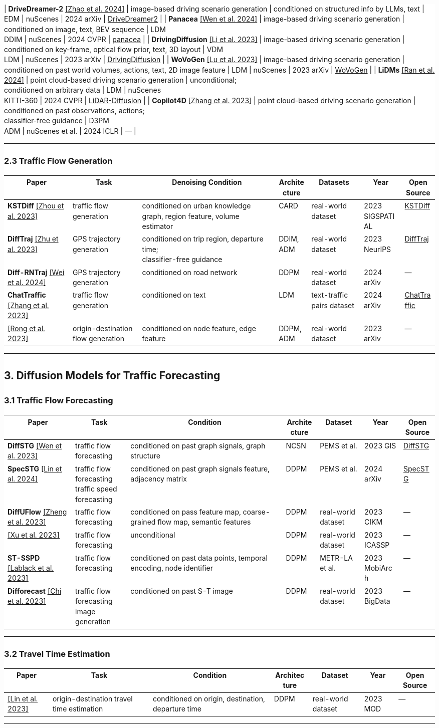 | **DriveDreamer-2** [\[Zhao et al. 2024\]](https://arxiv.org/pdf/2403.06845) | image-based driving scenario generation | conditioned on structured info by LLMs, text | EDM | nuScenes | 2024 arXiv | [DriveDreamer2](https://github.com/f1yfisher/DriveDreamer2) |
| **Panacea** [\[Wen et al. 2024\]](https://arxiv.org/pdf/2311.16813) | image-based driving scenario generation | conditioned on image, text, BEV sequence | LDM <br> DDIM | nuScenes | 2024 CVPR | [panacea](https://github.com/wenyuqing/panacea) |
| **DrivingDiffusion** [\[Li et al. 2023\]](https://arxiv.org/pdf/2310.07771) | image-based driving scenario generation | conditioned on key-frame, optical flow prior, text, 3D layout | VDM <br> LDM | nuScenes | 2023 arXiv | [DrivingDiffusion](https://github.com/shalfun/DrivingDiffusion) |
| **WoVoGen** [\[Lu et al. 2023\]](https://arxiv.org/pdf/2312.02934) | image-based driving scenario generation | conditioned on past world volumes, actions, text, 2D image feature | LDM | nuScenes | 2023 arXiv | [WoVoGen](https://github.com/fudan-zvg/WoVoGen) |
| **LiDMs** [\[Ran et al. 2024\]](https://arxiv.org/pdf/2404.00815) | point cloud-based driving scenario generation | unconditional; <br> conditioned on arbitrary data | LDM | nuScenes <br> KITTI-360 | 2024 CVPR | [LiDAR-Diffusion](https://github.com/hancyran/LiDAR-Diffusion) |
| **Copilot4D** [\[Zhang et al. 2023\]](https://arxiv.org/pdf/2311.01017) | point cloud-based driving scenario generation | conditioned on past observations, actions; <br> classifier-free guidance | D3PM <br> ADM | nuScenes et al. | 2024 ICLR | — |

---

### 2.3 Traffic Flow Generation

| Paper | Task | Denoising Condition | Architecture | Datasets | Year | Open Source |
|-------|------|----------------------|--------------|----------|------|--------------|
| **KSTDiff** [\[Zhou et al. 2023\]]([https://github.com/tsinghua-fib-lab/KSTDiff-Urban-flow-generation](https://dl.acm.org/doi/abs/10.1145/3589132.3625641?casa_token=5oBA5VT7JuQAAAAA:aMoDreDFfjKsuwxj3hB1oNzSgeOlFwkOYHqAeBy1Bci6497xEB4Dtdh6Fxd_SnXzQCHqr7qiHSUyzw)) | traffic flow generation | conditioned on urban knowledge graph, region feature, volume estimator | CARD | real-world dataset | 2023 SIGSPATIAL | [KSTDiff](https://github.com/tsinghua-fib-lab/KSTDiff-Urban-flow-generation) |
| **DiffTraj** [\[Zhu et al. 2023\]](https://proceedings.neurips.cc/paper_files/paper/2023/file/cd9b4a28fb9eebe0430c3312a4898a41-Paper-Conference.pdf) | GPS trajectory generation | conditioned on trip region, departure time; <br> classifier-free guidance | DDIM, ADM | real-world dataset | 2023 NeurIPS | [DiffTraj](https://github.com/Yasoz/DiffTraj) |
| **Diff-RNTraj** [\[Wei et al. 2024\]](https://arxiv.org/pdf/2402.07369) | GPS trajectory generation | conditioned on road network | DDPM | real-world dataset | 2024 arXiv | — |
| **ChatTraffic** [\[Zhang et al. 2023\]](https://arxiv.org/pdf/2311.16203) | traffic flow generation | conditioned on text | LDM | text-traffic pairs dataset | 2024 arXiv | [ChatTraffic](https://github.com/ChyaZhang/ChatTraffic) |
| [\[Rong et al. 2023\]](https://arxiv.org/abs/2306.04873) | origin-destination flow generation | conditioned on node feature, edge feature | DDPM, ADM | real-world dataset | 2023 arXiv | — |

---

## 3. Diffusion Models for Traffic Forecasting

### 3.1 Traffic Flow Forecasting

| Paper | Task | Condition | Architecture | Dataset | Year | Open Source |
|-------|------|-----------|--------------|---------|------|-------------|
| **DiffSTG** [\[Wen et al. 2023\]](https://dl.acm.org/doi/pdf/10.1145/3589132.3625614) | traffic flow forecasting | conditioned on past graph signals, graph structure | NCSN | PEMS et al. | 2023 GIS | [DiffSTG](https://github.com/wenhaomin/DiffSTG) |
| **SpecSTG** [\[Lin et al. 2024\]](https://arxiv.org/abs/2401.08119) | traffic flow forecasting <br> traffic speed forecasting | conditioned on past graph signals feature, adjacency matrix | DDPM | PEMS et al. | 2024 arXiv | [SpecSTG](https://anonymous.4open.science/r/SpecSTG/README.md) |
| **DiffUFlow** [\[Zheng et al. 2023\]](https://dl.acm.org/doi/pdf/10.1145/3583780.3614842) | traffic flow forecasting | conditioned on pass feature map, coarse-grained flow map, semantic features | DDPM | real-world dataset | 2023 CIKM | — |
| [\[Xu et al. 2023\]](https://ieeexplore.ieee.org/abstract/document/10096169?casa_token=9_TAd6HVaCMAAAAA:0PgAgYXp62UtKJpNWPHxjgkcGyQnLHI4nWkC1TSyUAd923RBpg5336dnY-IUjk16AZNb1LZOnqb1) | traffic flow forecasting | unconditional | DDPM | real-world dataset | 2023 ICASSP | — |
| **ST-SSPD** [\[Lablack et al. 2023\]](https://dl.acm.org/doi/abs/10.1145/3615587.3615985) | traffic flow forecasting | conditioned on past data points, temporal encoding, node identifier | DDPM | METR-LA et al. | 2023 MobiArch | — |
| **Difforecast** [\[Chi et al. 2023\]](https://ieeexplore.ieee.org/abstract/document/10386463) | traffic flow forecasting <br> image generation | conditioned on past S-T image | DDPM | real-world dataset | 2023 BigData | — |

---

### 3.2 Travel Time Estimation

| Paper | Task | Condition | Architecture | Dataset | Year | Open Source |
|-------|------|-----------|--------------|---------|------|-------------|
| [\[Lin et al. 2023\]](https://dl.acm.org/doi/abs/10.1145/3617337?casa_token=f4LRLt5C93gAAAAA:XBkkxvbO0-HdONlcQM1piKiTRFznM0fEHFSs3ODWcIHO_OHHxjiV2xZU_LrvHO-SjuMOgC6BvasB_A) | origin-destination travel time estimation | conditioned on origin, destination, departure time | DDPM | real-world dataset | 2023 MOD | — |

---
